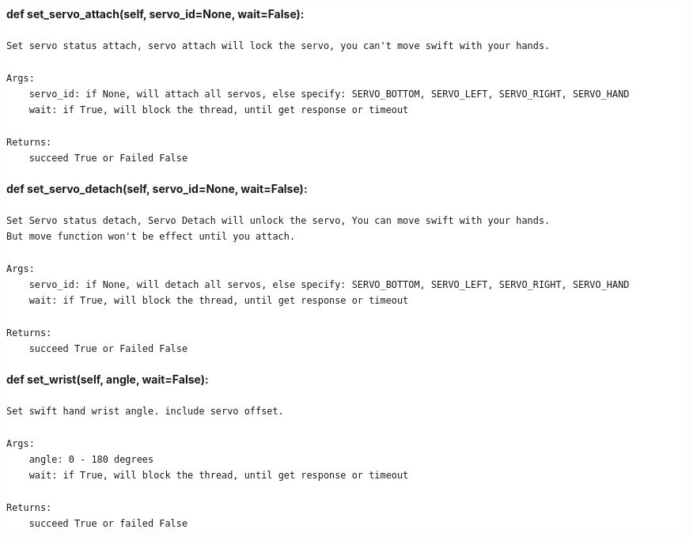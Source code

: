 #### def __set_servo_attach__(self, servo_id=None, wait=False):

```
Set servo status attach, servo attach will lock the servo, you can't move swift with your hands.

Args:
    servo_id: if None, will attach all servos, else specify: SERVO_BOTTOM, SERVO_LEFT, SERVO_RIGHT, SERVO_HAND
    wait: if True, will block the thread, until get response or timeout

Returns:
    succeed True or Failed False
```

#### def __set_servo_detach__(self, servo_id=None, wait=False):

```
Set Servo status detach, Servo Detach will unlock the servo, You can move swift with your hands.
But move function won't be effect until you attach.

Args:
    servo_id: if None, will detach all servos, else specify: SERVO_BOTTOM, SERVO_LEFT, SERVO_RIGHT, SERVO_HAND
    wait: if True, will block the thread, until get response or timeout

Returns:
    succeed True or Failed False
```

#### def __set_wrist__(self, angle, wait=False):

```
Set swift hand wrist angle. include servo offset.

Args:
    angle: 0 - 180 degrees
    wait: if True, will block the thread, until get response or timeout

Returns:
    succeed True or failed False
```
